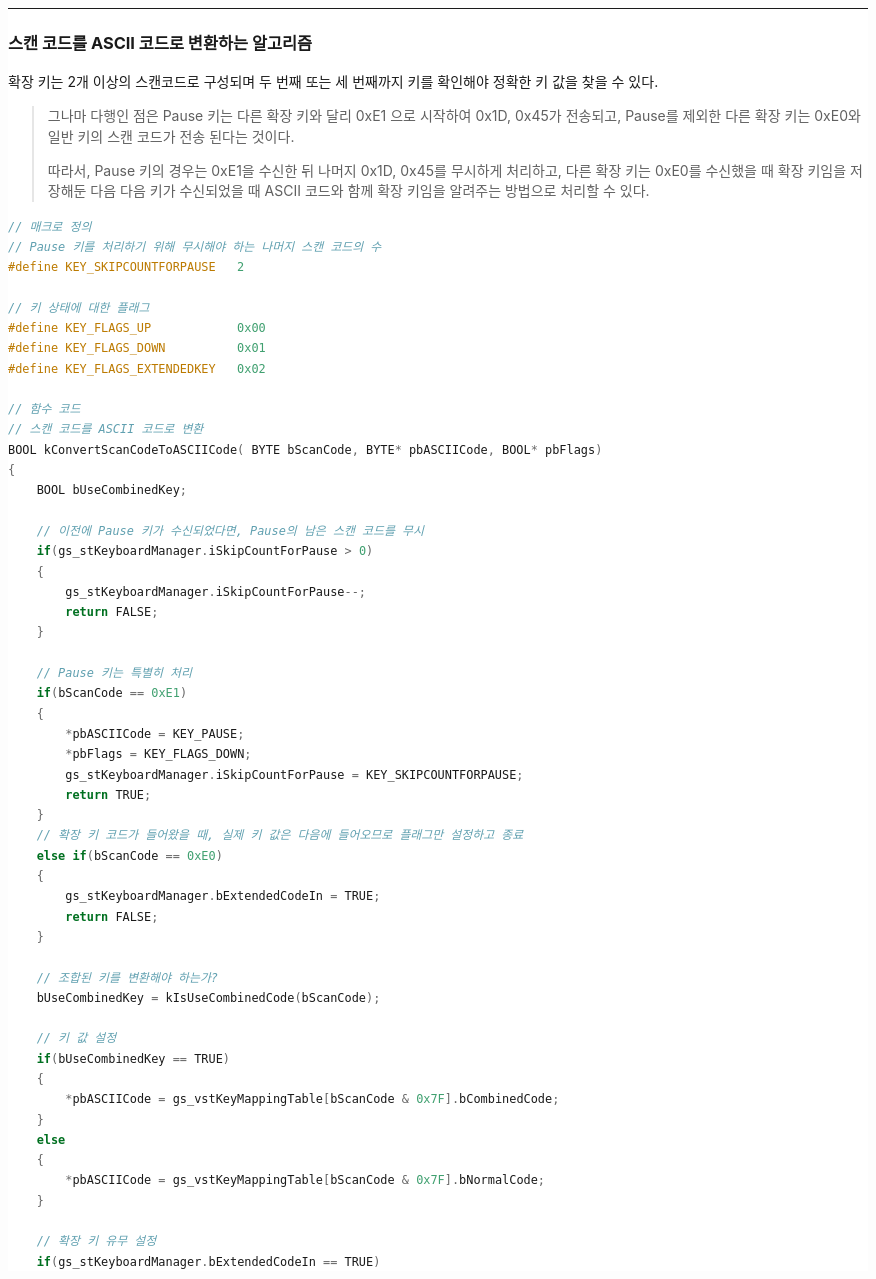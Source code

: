 <hr>

### 스캔 코드를 ASCII 코드로 변환하는 알고리즘

확장 키는 2개 이상의 스캔코드로 구성되며 두 번째 또는 세 번째까지 키를 확인해야 정확한 키 값을 찾을 수 있다.

> 그나마 다행인 점은 Pause 키는 다른 확장 키와 달리 0xE1 으로 시작하여 0x1D, 0x45가 전송되고,
> Pause를 제외한 다른 확장 키는 0xE0와 일반 키의 스캔 코드가 전송 된다는 것이다.
>
> 따라서, Pause 키의 경우는 0xE1을 수신한 뒤 나머지 0x1D, 0x45를 무시하게 처리하고,
> 다른 확장 키는 0xE0를 수신했을 때 확장 키임을 저장해둔 다음 다음 키가 수신되었을 때 ASCII 코드와 함께 확장 키임을 알려주는 방법으로 처리할 수 있다.

```c
// 매크로 정의
// Pause 키를 처리하기 위해 무시해야 하는 나머지 스캔 코드의 수
#define KEY_SKIPCOUNTFORPAUSE	2

// 키 상태에 대한 플래그
#define KEY_FLAGS_UP			0x00
#define KEY_FLAGS_DOWN			0x01
#define KEY_FLAGS_EXTENDEDKEY	0x02

// 함수 코드
// 스캔 코드를 ASCII 코드로 변환
BOOL kConvertScanCodeToASCIICode( BYTE bScanCode, BYTE* pbASCIICode, BOOL* pbFlags)
{
    BOOL bUseCombinedKey;
    
    // 이전에 Pause 키가 수신되었다면, Pause의 남은 스캔 코드를 무시
    if(gs_stKeyboardManager.iSkipCountForPause > 0)
    {
        gs_stKeyboardManager.iSkipCountForPause--;
        return FALSE;
    }
    
    // Pause 키는 특별히 처리
    if(bScanCode == 0xE1)
    {
        *pbASCIICode = KEY_PAUSE;
        *pbFlags = KEY_FLAGS_DOWN;
        gs_stKeyboardManager.iSkipCountForPause = KEY_SKIPCOUNTFORPAUSE;
        return TRUE;
    }
    // 확장 키 코드가 들어왔을 때, 실제 키 값은 다음에 들어오므로 플래그만 설정하고 종료
    else if(bScanCode == 0xE0)
    {
        gs_stKeyboardManager.bExtendedCodeIn = TRUE;
        return FALSE;
    }
    
    // 조합된 키를 변환해야 하는가?
    bUseCombinedKey = kIsUseCombinedCode(bScanCode);
    
    // 키 값 설정
    if(bUseCombinedKey == TRUE)
    {
        *pbASCIICode = gs_vstKeyMappingTable[bScanCode & 0x7F].bCombinedCode;
    }
    else
    {
        *pbASCIICode = gs_vstKeyMappingTable[bScanCode & 0x7F].bNormalCode;
    }
    
    // 확장 키 유무 설정
    if(gs_stKeyboardManager.bExtendedCodeIn == TRUE)
```